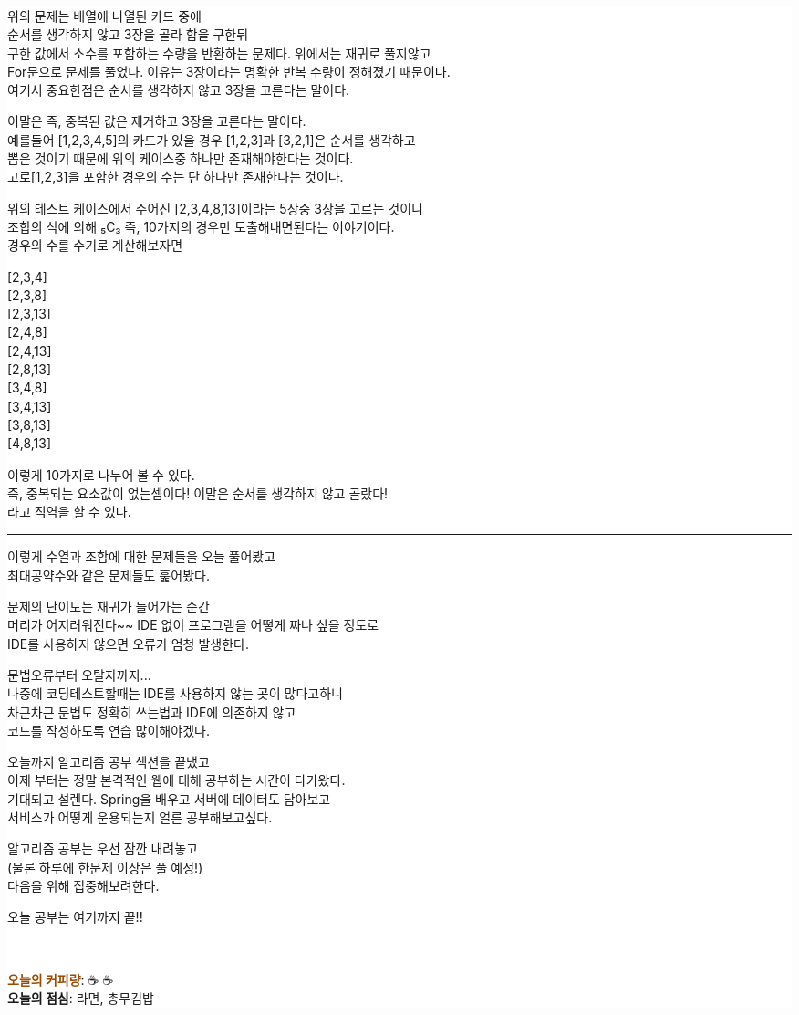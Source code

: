 위의 문제는 배열에 나열된 카드 중에  
순서를 생각하지 않고 3장을 골라 합을 구한뒤  
구한 값에서 소수를 포함하는 수량을 반환하는 문제다. 위에서는 재귀로 풀지않고   
For문으로 문제를 풀었다. 이유는 3장이라는 명확한 반복 수량이 정해졌기 때문이다.  
여기서 중요한점은 순서를 생각하지 않고 3장을 고른다는 말이다.  

이말은 즉, 중복된 값은 제거하고 3장을 고른다는 말이다.  
예를들어 \[1,2,3,4,5\]의 카드가 있을 경우 \[1,2,3\]과 \[3,2,1\]은 순서를 생각하고  
뽑은 것이기 때문에 위의 케이스중 하나만 존재해야한다는 것이다.  
고로\[1,2,3\]을 포함한 경우의 수는 단 하나만 존재한다는 것이다.  

위의 테스트 케이스에서 주어진 \[2,3,4,8,13\]이라는 5장중 3장을 고르는 것이니  
조합의 식에 의해 ₅C₃ 즉, 10가지의 경우만 도출해내면된다는 이야기이다.  
경우의 수를 수기로 계산해보자면

\[2,3,4\]  
\[2,3,8\]  
\[2,3,13\]  
\[2,4,8\]  
\[2,4,13\]  
\[2,8,13\]  
\[3,4,8\]  
\[3,4,13\]  
\[3,8,13\]  
\[4,8,13\]

이렇게 10가지로 나누어 볼 수 있다.  
즉, 중복되는 요소값이 없는셈이다! 이말은 순서를 생각하지 않고 골랐다!  
라고 직역을 할 수 있다.  

---

이렇게 수열과 조합에 대한 문제들을 오늘 풀어봤고  
최대공약수와 같은 문제들도 훑어봤다.

문제의 난이도는 재귀가 들어가는 순간  
머리가 어지러워진다~~ IDE 없이 프로그램을 어떻게 짜나 싶을 정도로  
IDE를 사용하지 않으면 오류가 엄청 발생한다.

문법오류부터 오탈자까지...  
나중에 코딩테스트할때는 IDE를 사용하지 않는 곳이 많다고하니  
차근차근 문법도 정확히 쓰는법과 IDE에 의존하지 않고  
코드를 작성하도록 연습 많이해야겠다.

오늘까지 알고리즘 공부 섹션을 끝냈고  
이제 부터는 정말 본격적인 웹에 대해 공부하는 시간이 다가왔다.  
기대되고 설렌다. Spring을 배우고 서버에 데이터도 담아보고  
서비스가 어떻게 운용되는지 얼른 공부해보고싶다.

알고리즘 공부는 우선 잠깐 내려놓고  
(물론 하루에 한문제 이상은 풀 예정!)  
다음을 위해 집중해보려한다.

오늘 공부는 여기까지 끝!!



<br/>

<span style="color:#994C00">**오늘의 커피량**</span>: ☕️ ☕️    
**오늘의 점심**: 라면, 총무김밥